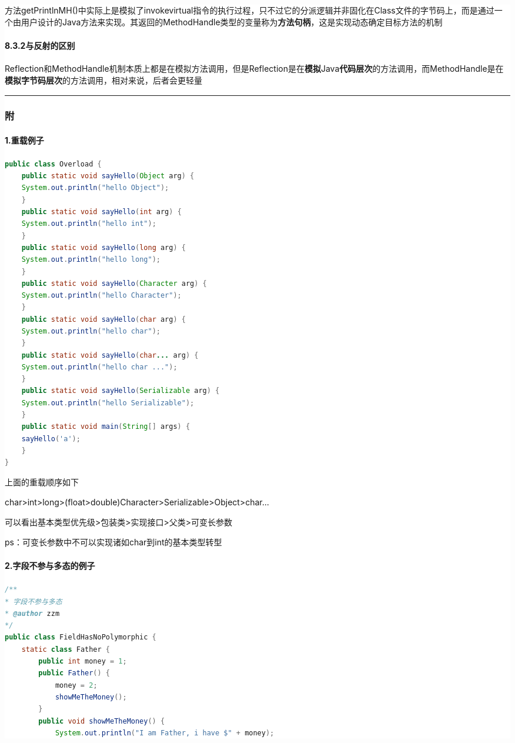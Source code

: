 方法getPrintlnMH()中实际上是模拟了invokevirtual指令的执行过程，只不过它的分派逻辑并非固化在Class文件的字节码上，而是通过一个由用户设计的Java方法来实现。其返回的MethodHandle类型的变量称为**方法句柄**，这是实现动态确定目标方法的机制

#### 8.3.2与反射的区别

Reflection和MethodHandle机制本质上都是在模拟方法调用，但是Reflection是在**模拟**Java**代码层次**的方法调用，而MethodHandle是在**模拟字节码层次**的方法调用，相对来说，后者会更轻量

---

### 附

#### 1.重载例子

```java
public class Overload {
    public static void sayHello(Object arg) {
    System.out.println("hello Object");
    }
    public static void sayHello(int arg) {
    System.out.println("hello int");
    }
    public static void sayHello(long arg) {
    System.out.println("hello long");
    }
    public static void sayHello(Character arg) {
    System.out.println("hello Character");
    }
    public static void sayHello(char arg) {
    System.out.println("hello char");
    }
    public static void sayHello(char... arg) {
    System.out.println("hello char ...");
    }
    public static void sayHello(Serializable arg) {
    System.out.println("hello Serializable");
    }
    public static void main(String[] args) {
    sayHello('a');
    }
}
```

上面的重载顺序如下

char>int>long>(float>double)Character>Serializable>Object>char...

可以看出基本类型优先级>包装类>实现接口>父类>可变长参数

ps：可变长参数中不可以实现诸如char到int的基本类型转型

#### 2.字段不参与多态的例子

```java
/**
* 字段不参与多态
* @author zzm
*/
public class FieldHasNoPolymorphic {
    static class Father {
        public int money = 1;
        public Father() {
            money = 2;
            showMeTheMoney();
        }
        public void showMeTheMoney() {
            System.out.println("I am Father, i have $" + money);
```